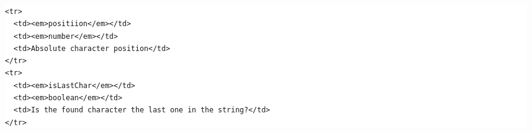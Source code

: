     <tr>
      <td><em>positiion</em></td>
      <td><em>number</em></td>
      <td>Absolute character position</td>
    </tr>
    <tr>
      <td><em>isLastChar</em></td>
      <td><em>boolean</em></td>
      <td>Is the found character the last one in the string?</td>
    </tr>
  </tbody>
</table>

